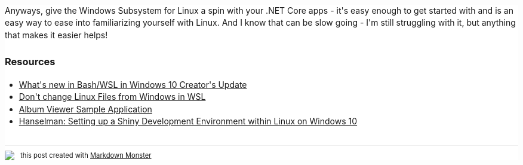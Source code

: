 
Anyways, give the Windows Subsystem for Linux a spin with your .NET Core apps - it's easy enough to get started with and is an easy way to ease into familiarizing yourself with Linux. And I know that can be slow going - I'm still struggling with it, but anything that makes it easier helps!

### Resources

* [What's new in Bash/WSL in Windows 10 Creator's Update](https://blogs.msdn.microsoft.com/commandline/2017/04/11/windows-10-creators-update-whats-new-in-bashwsl-windows-console/)
* [Don't change Linux Files from Windows in WSL](https://blogs.msdn.microsoft.com/commandline/2016/11/17/do-not-change-linux-files-using-windows-apps-and-tools/)
* [Album Viewer Sample Application](https://github.com/RickStrahl/AlbumViewerVNext)
* [Hanselman: Setting up a Shiny Development Environment within Linux on Windows 10](https://www.hanselman.com/blog/SettingUpAShinyDevelopmentEnvironmentWithinLinuxOnWindows10.aspx)

<div style="margin-top: 30px;font-size: 0.8em;
            border-top: 1px solid #eee;padding-top: 8px;">
    <img src="https://markdownmonster.west-wind.com/favicon.png"
         style="height: 20px;float: left; margin-right: 10px;"/>
    this post created with 
    <a href="https://markdownmonster.west-wind.com" 
       target="top">Markdown Monster</a> 
</div>